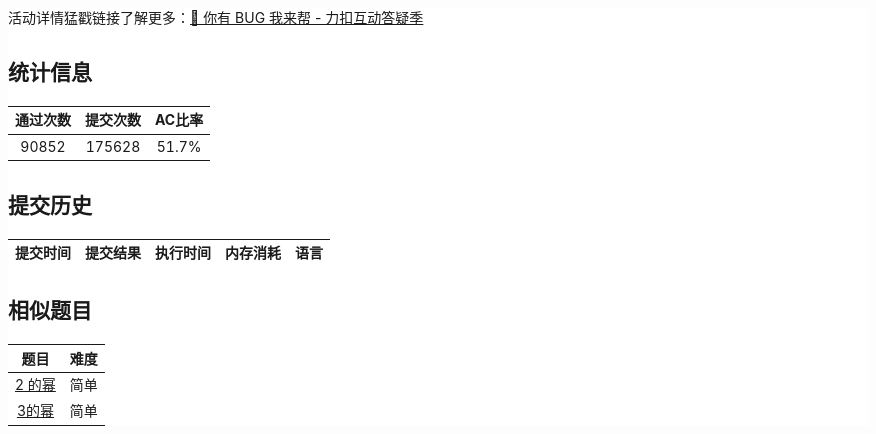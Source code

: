 活动详情猛戳链接了解更多：[🐞 你有 BUG 我来帮 - 力扣互动答疑季](https://leetcode-cn.com/circle/discuss/xtliW6/)

## 统计信息
| 通过次数 | 提交次数 | AC比率 |
| :------: | :------: | :------: |
|    90852    |    175628    |   51.7%   |

## 提交历史
| 提交时间 | 提交结果 | 执行时间 |  内存消耗  | 语言 |
| :------: | :------: | :------: | :--------: | :--------: |


## 相似题目
|                             题目                             | 难度 |
| :----------------------------------------------------------: | :---------: |
| [2 的幂](https://leetcode-cn.com/problems/power-of-two/) | 简单|
| [3的幂](https://leetcode-cn.com/problems/power-of-three/) | 简单|

